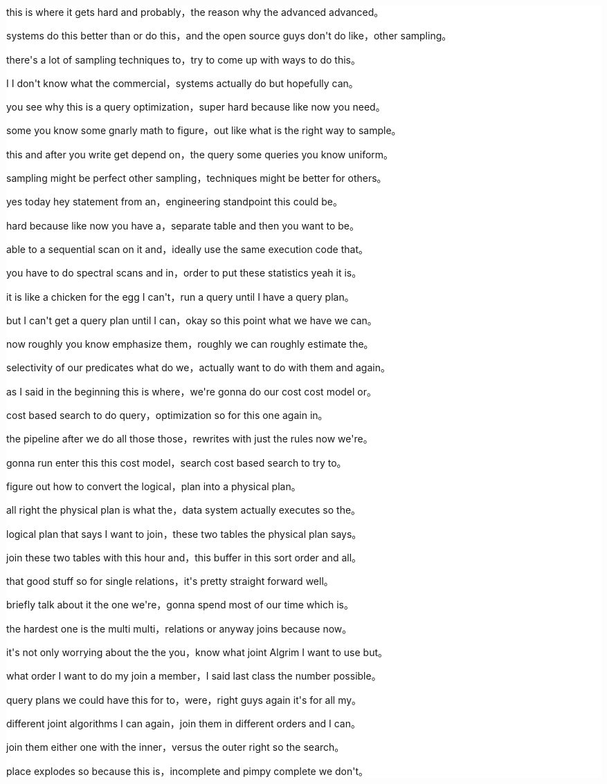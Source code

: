 this is where it gets hard and probably，the reason why the advanced advanced。

systems do this better than or do this，and the open source guys don't do like，other sampling。

there's a lot of sampling techniques to，try to come up with ways to do this。

I I don't know what the commercial，systems actually do but hopefully can。

you see why this is a query optimization，super hard because like now you need。

some you know some gnarly math to figure，out like what is the right way to sample。

this and after you write get depend on，the query some queries you know uniform。

sampling might be perfect other sampling，techniques might be better for others。

yes today hey statement from an，engineering standpoint this could be。

hard because like now you have a，separate table and then you want to be。

able to a sequential scan on it and，ideally use the same execution code that。

you have to do spectral scans and in，order to put these statistics yeah it is。

it is like a chicken for the egg I can't，run a query until I have a query plan。

but I can't get a query plan until I can，okay so this point what we have we can。

now roughly you know emphasize them，roughly we can roughly estimate the。

selectivity of our predicates what do we，actually want to do with them and again。

as I said in the beginning this is where，we're gonna do our cost cost model or。

cost based search to do query，optimization so for this one again in。

the pipeline after we do all those those，rewrites with just the rules now we're。

gonna run enter this this cost model，search cost based search to try to。

figure out how to convert the logical，plan into a physical plan。

all right the physical plan is what the，data system actually executes so the。

logical plan that says I want to join，these two tables the physical plan says。

join these two tables with this hour and，this buffer in this sort order and all。

that good stuff so for single relations，it's pretty straight forward well。

briefly talk about it the one we're，gonna spend most of our time which is。

the hardest one is the multi multi，relations or anyway joins because now。

it's not only worrying about the the you，know what joint Algrim I want to use but。

what order I want to do my join a member，I said last class the number possible。

query plans we could have this for to，were，right guys again it's for all my。

different joint algorithms I can again，join them in different orders and I can。

join them either one with the inner，versus the outer right so the search。

place explodes so because this is，incomplete and pimpy complete we don't。
